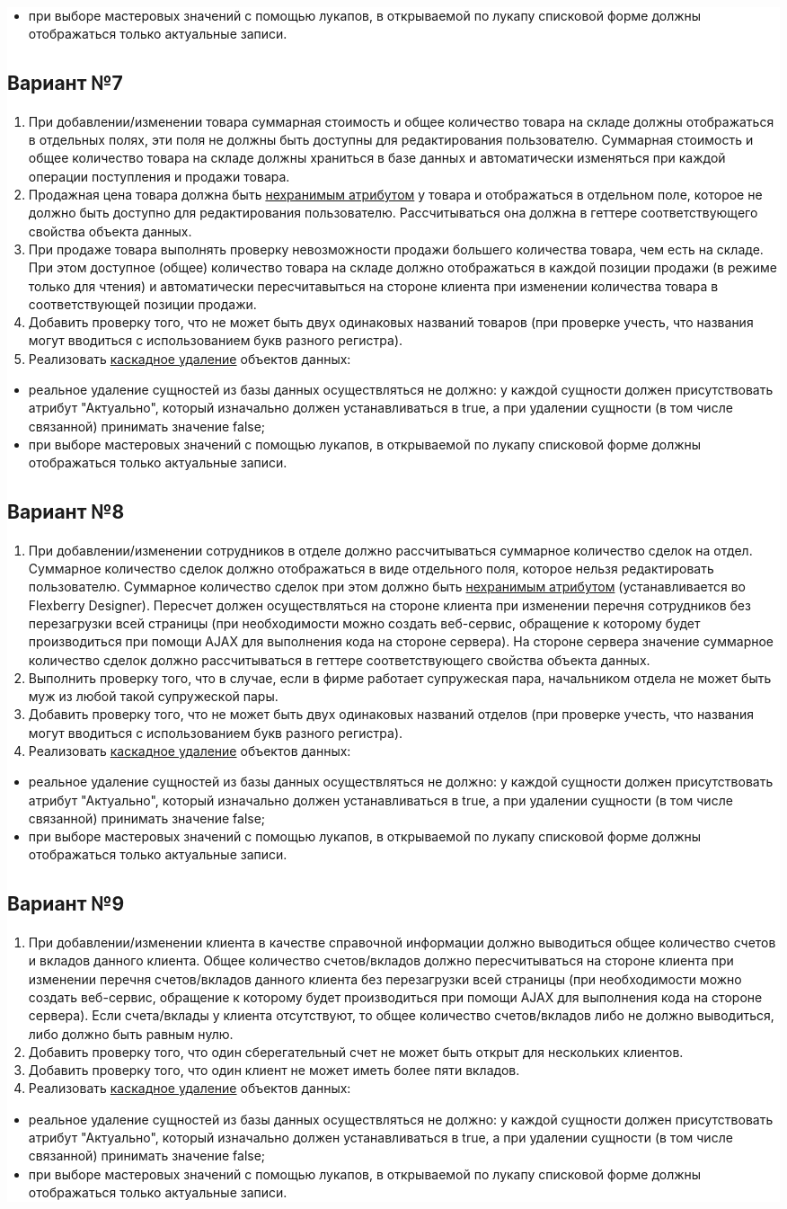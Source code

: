   * при выборе мастеровых значений с помощью лукапов, в открываемой по лукапу списковой форме должны отображаться только актуальные записи.

## Вариант №7
1. При добавлении/изменении товара суммарная стоимость и общее количество товара на складе должны отображаться в отдельных полях, эти поля не должны быть доступны для редактирования пользователю. Суммарная стоимость и общее количество товара на складе должны храниться в базе данных и автоматически изменяться при каждой операции поступления и продажи товара.
2. Продажная цена товара должна быть [нехранимым атрибутом](http://wiki.flexberry.ru/NotStored-Attributes.ashx) у товара и отображаться в отдельном поле, которое не должно быть доступно для редактирования пользователю. Рассчитываться она должна в геттере соответствующего свойства объекта данных.
3. При продаже товара выполнять проверку невозможности продажи большего количества товара, чем есть на складе. При этом доступное (общее) количество товара на складе должно отображаться в каждой позиции продажи (в режиме только для чтения) и автоматически пересчитавыться на стороне клиента при изменении количества товара в соответствующей позиции продажи.
4. Добавить проверку того, что не может быть двух одинаковых названий товаров (при проверке учесть, что названия могут вводиться с использованием букв разного регистра).
5. Реализовать [каскадное удаление](http://wiki.flexberry.ru/CascadeDelete.ashx) объектов данных:
  * реальное удаление сущностей из базы данных осуществляться не должно: у каждой сущности должен присутствовать атрибут "Актуально", который изначально должен устанавливаться в true, а при удалении сущности (в том числе связанной) принимать значение false;
  * при выборе мастеровых значений с помощью лукапов, в открываемой по лукапу списковой форме должны отображаться только актуальные записи.
  
## Вариант №8
1. При добавлении/изменении сотрудников в отделе должно рассчитываться суммарное количество сделок на отдел. Суммарное количество сделок должно отображаться в виде отдельного поля, которое нельзя редактировать пользователю. Суммарное количество сделок при этом должно быть [нехранимым атрибутом](http://wiki.flexberry.ru/NotStored-Attributes.ashx) (устанавливается во Flexberry Designer). Пересчет должен осуществляться на стороне клиента при изменении перечня сотрудников без перезагрузки всей страницы (при необходимости можно создать веб-сервис, обращение к которому будет производиться при помощи AJAX для выполнения кода на стороне сервера). На стороне сервера значение суммарное количество сделок должно рассчитываться в геттере соответствующего свойства объекта данных.
2. Выполнить проверку того, что в случае, если в фирме работает супружеская пара, начальником отдела не может быть муж из любой такой супружеской пары.
3. Добавить проверку того, что не может быть двух одинаковых названий отделов (при проверке учесть, что названия могут вводиться с использованием букв разного регистра).
4. Реализовать [каскадное удаление](http://wiki.flexberry.ru/CascadeDelete.ashx) объектов данных:
  * реальное удаление сущностей из базы данных осуществляться не должно: у каждой сущности должен присутствовать атрибут "Актуально", который изначально должен устанавливаться в true, а при удалении сущности (в том числе связанной) принимать значение false;
  * при выборе мастеровых значений с помощью лукапов, в открываемой по лукапу списковой форме должны отображаться только актуальные записи.
  
## Вариант №9
1. При добавлении/изменении клиента в качестве справочной информации должно выводиться общее количество счетов и вкладов данного клиента. Общее количество счетов/вкладов должно пересчитываться на стороне клиента при изменении перечня счетов/вкладов данного клиента без перезагрузки всей страницы (при необходимости можно создать веб-сервис, обращение к которому будет производиться при помощи AJAX для выполнения кода на стороне сервера). Если счета/вклады у клиента отсутствуют, то общее количество счетов/вкладов либо не должно выводиться, либо должно быть равным нулю.
2. Добавить проверку того, что один сберегательный счет не может быть открыт для нескольких клиентов.
3. Добавить проверку того, что один клиент не может иметь более пяти вкладов.
4. Реализовать [каскадное удаление](http://wiki.flexberry.ru/CascadeDelete.ashx) объектов данных:
  * реальное удаление сущностей из базы данных осуществляться не должно: у каждой сущности должен присутствовать атрибут "Актуально", который изначально должен устанавливаться в true, а при удалении сущности (в том числе связанной) принимать значение false;
  * при выборе мастеровых значений с помощью лукапов, в открываемой по лукапу списковой форме должны отображаться только актуальные записи.
